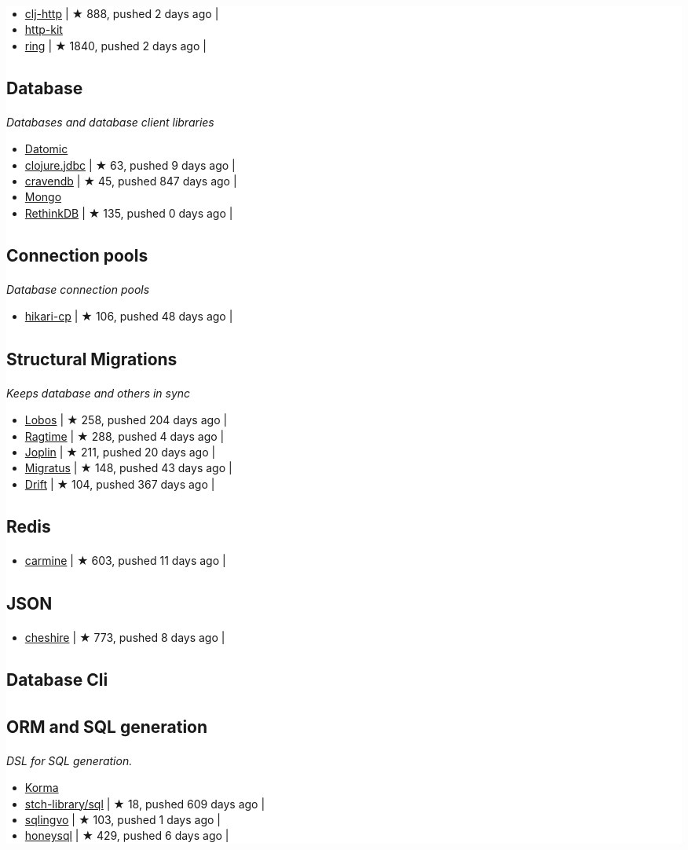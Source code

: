 -   [clj-http](https://github.com/dakrone/clj-http) <span> | ★ 888, pushed 2 days ago | </span>
-   [http-kit](http://www.http-kit.org/)
-   [ring](https://github.com/ring-clojure/ring) <span> | ★ 1840, pushed 2 days ago | </span>

Database
--------

*Databases and database client libraries*

-   [Datomic](http://www.datomic.com/)
-   [clojure.jdbc](https://github.com/funcool/clojure.jdbc) <span> | ★ 63, pushed 9 days ago | </span>
-   [cravendb](https://github.com/robashton/cravendb) <span> | ★ 45, pushed 847 days ago | </span>
-   [Mongo](http://clojuremongodb.info/)
-   [RethinkDB](https://github.com/apa512/clj-rethinkdb) <span> | ★ 135, pushed 0 days ago | </span>

Connection pools
----------------

*Database connection pools*

-   [hikari-cp](https://github.com/tomekw/hikari-cp) <span> | ★ 106, pushed 48 days ago | </span>

Structural Migrations
---------------------

*Keeps database and others in sync*

-   [Lobos](https://github.com/budu/lobos) <span> | ★ 258, pushed 204 days ago | </span>
-   [Ragtime](https://github.com/weavejester/ragtime) <span> | ★ 288, pushed 4 days ago | </span>
-   [Joplin](https://github.com/juxt/joplin) <span> | ★ 211, pushed 20 days ago | </span>
-   [Migratus](https://github.com/yogthos/migratus) <span> | ★ 148, pushed 43 days ago | </span>
-   [Drift](https://github.com/macourtney/drift) <span> | ★ 104, pushed 367 days ago | </span>

Redis
-----

-   [carmine](https://github.com/ptaoussanis/carmine) <span> | ★ 603, pushed 11 days ago | </span>

JSON
----

-   [cheshire](https://github.com/dakrone/cheshire) <span> | ★ 773, pushed 8 days ago | </span>

Database Cli
------------

ORM and SQL generation
----------------------

*DSL for SQL generation.*

-   [Korma](http://sqlkorma.com/)
-   [stch-library/sql](https://github.com/stch-library/sql) <span> | ★ 18, pushed 609 days ago | </span>
-   [sqlingvo](https://github.com/r0man/sqlingvo) <span> | ★ 103, pushed 1 days ago | </span>
-   [honeysql](https://github.com/jkk/honeysql) <span> | ★ 429, pushed 6 days ago | </span>
